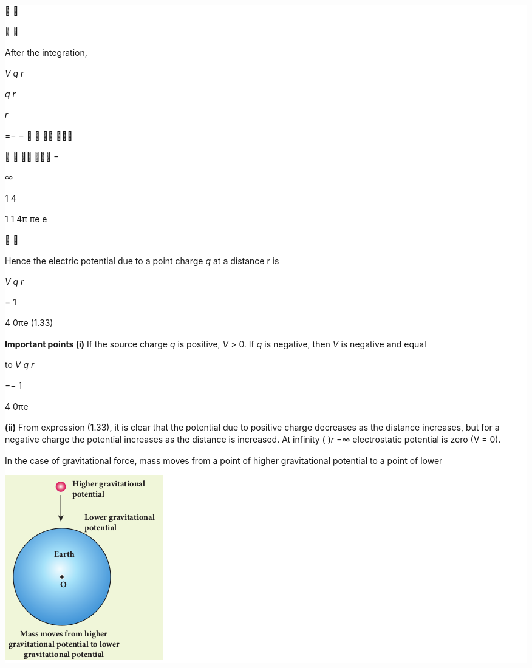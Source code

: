  

 

After the integration,

_V q r_

_q r_

_r_

\=− −    

    =

∞

1 4

1 1 4π πe e

 

Hence the electric potential due to a point charge _q_ at a distance r is

_V q r_

\= 1

4 0πe (1.33)

**Important points (i)** If the source charge _q_ is positive, _V_ > 0. If _q_ is negative, then _V_ is negative and equal

to _V q r_

\=− 1

4 0πe

**(ii)** From expression (1.33), it is clear that the potential due to positive charge decreases as the distance increases, but for a negative charge the potential increases as the distance is increased. At infinity ( )_r_ \=∞ electrostatic potential is zero (V = 0).

In the case of gravitational force, mass moves from a point of higher gravitational potential to a point of lower

![Motion of masses in terms of gravitational potential](1.22.png "")
